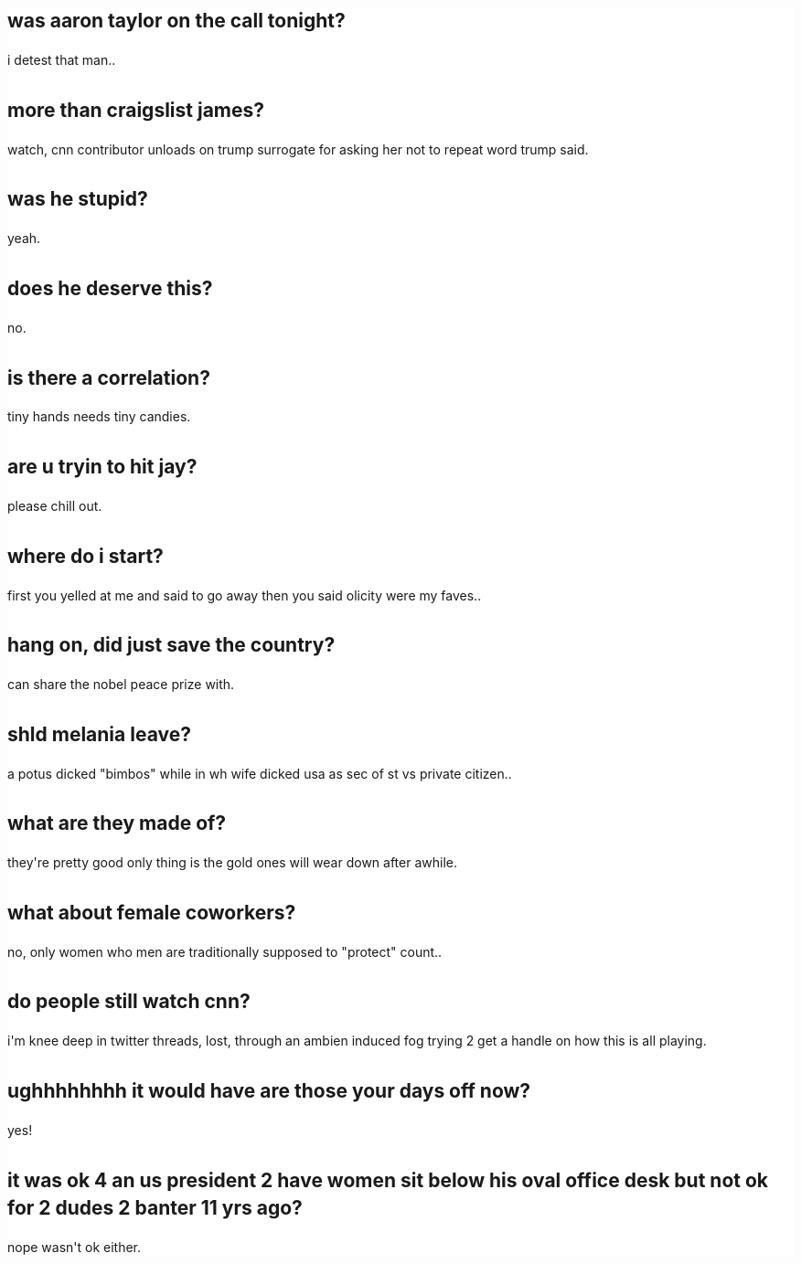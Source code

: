 ## was aaron taylor on the call tonight?
i detest that man..

## more than craigslist james?
watch, cnn contributor unloads on trump surrogate for asking her not to repeat word trump said.

## was he stupid?
yeah.

## does he deserve this?
no.

## is there a correlation?
tiny hands needs tiny candies.

## are u tryin to hit jay?
please chill out.

## where do i start?
first you yelled at me and said to go away then you said olicity were my faves..

## hang on, did just save the country?
can share the nobel peace prize with.

## shld melania leave?
a potus dicked "bimbos" while in wh  wife dicked usa as sec of st vs private citizen..

## what are they made of?
they're pretty good only thing is the gold ones will wear down after awhile.

## what about female coworkers?
no, only women who men are traditionally supposed to "protect" count..

## do people still watch cnn?
i'm knee deep in twitter threads, lost, through an ambien induced fog trying 2 get a handle on how this is all playing.

## ughhhhhhhh it would have are those your days off now?
yes!

## it was ok 4 an us president 2 have women sit below his oval office desk but not ok for 2 dudes 2 banter 11 yrs ago?
nope wasn't ok either.
